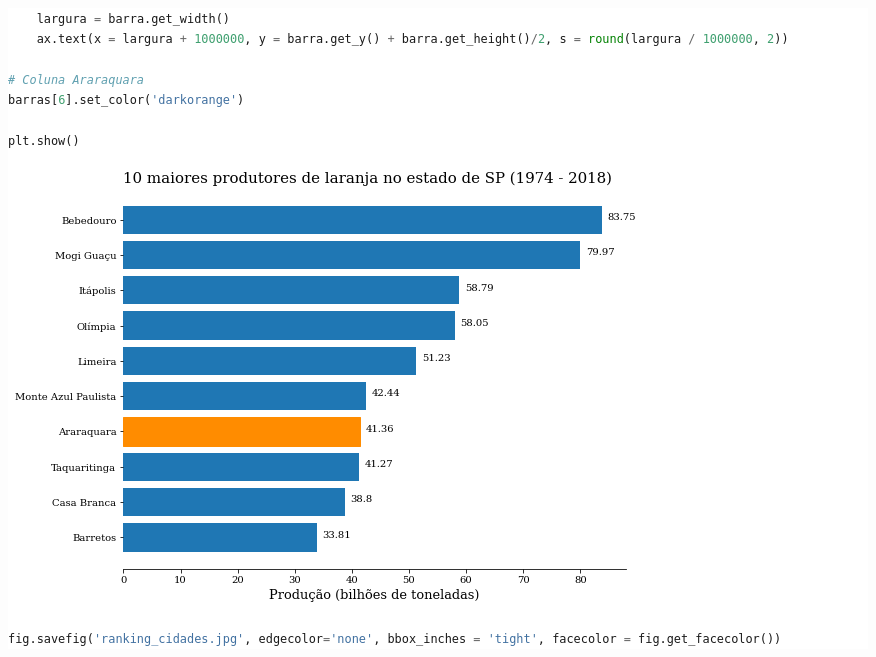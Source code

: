 ```python
    largura = barra.get_width()
    ax.text(x = largura + 1000000, y = barra.get_y() + barra.get_height()/2, s = round(largura / 1000000, 2))
    
# Coluna Araraquara
barras[6].set_color('darkorange')

plt.show()
```


    
![png](output_30_0.png)
    



```python
fig.savefig('ranking_cidades.jpg', edgecolor='none', bbox_inches = 'tight', facecolor = fig.get_facecolor())
```
